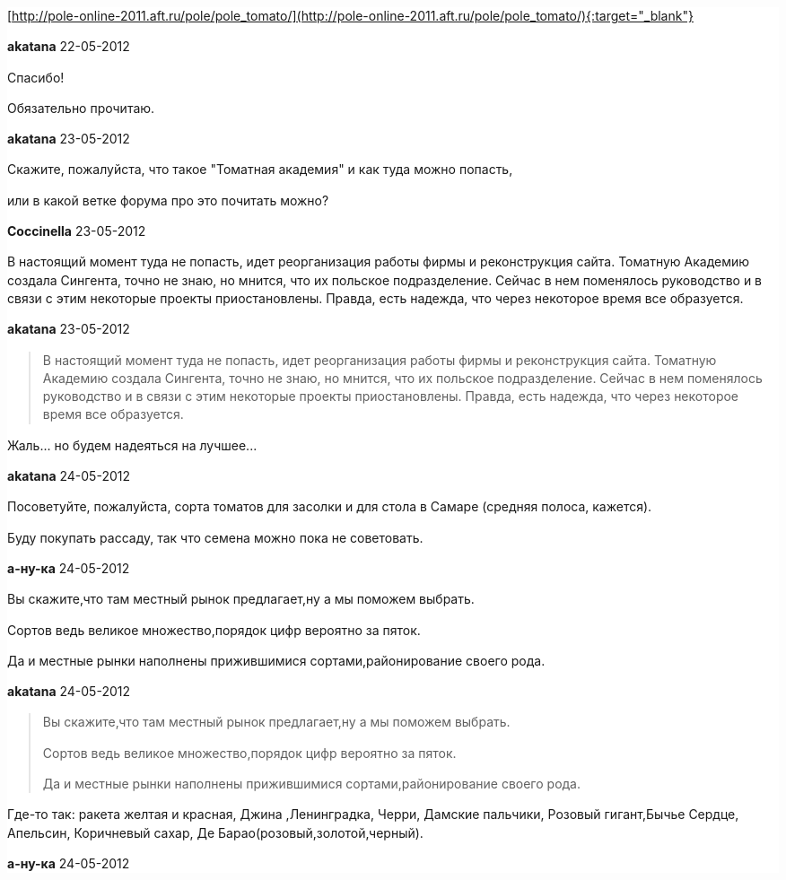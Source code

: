 [http://pole-online-2011.aft.ru/pole/pole_tomato/](http://pole-online-2011.aft.ru/pole/pole_tomato/){:target="_blank"}


**akatana** 22-05-2012

Спасибо!

Обязательно прочитаю.


**akatana** 23-05-2012

Скажите, пожалуйста, что такое "Томатная академия" и как туда можно попасть, 

или в какой ветке форума про это почитать можно?


**Coccinella** 23-05-2012

В настоящий момент туда не попасть, идет реорганизация работы фирмы и реконструкция сайта. Томатную Академию создала Сингента, точно не знаю, но мнится, что их польское подразделение. Сейчас в нем поменялось руководство и в связи с этим некоторые проекты приостановлены. Правда, есть надежда, что через некоторое время все образуется.


**akatana** 23-05-2012

> В настоящий момент туда не попасть, идет реорганизация работы фирмы и реконструкция сайта. Томатную Академию создала Сингента, точно не знаю, но мнится, что их польское подразделение. Сейчас в нем поменялось руководство и в связи с этим некоторые проекты приостановлены. Правда, есть надежда, что через некоторое время все образуется.

Жаль... но будем надеяться на лучшее...


**akatana** 24-05-2012

Посоветуйте, пожалуйста, сорта томатов для засолки и для стола в Самаре (средняя полоса, кажется).

Буду покупать рассаду, так что семена можно пока не советовать. 


**а-ну-ка** 24-05-2012

 Вы скажите,что там местный рынок предлагает,ну а мы поможем выбрать.

Сортов ведь великое множество,порядок цифр вероятно за пяток.

Да и местные рынки наполнены прижившимися сортами,районирование своего рода.


**akatana** 24-05-2012

> Вы скажите,что там местный рынок предлагает,ну а мы поможем выбрать.
> 
> Сортов ведь великое множество,порядок цифр вероятно за пяток.
> 
> Да и местные рынки наполнены прижившимися сортами,районирование своего рода.

Где-то так: ракета желтая и красная, Джина ,Ленинградка, Черри, Дамские пальчики, Розовый гигант,Бычье Сердце, Апельсин, Коричневый сахар, Де Барао(розовый,золотой,черный).


**а-ну-ка** 24-05-2012

